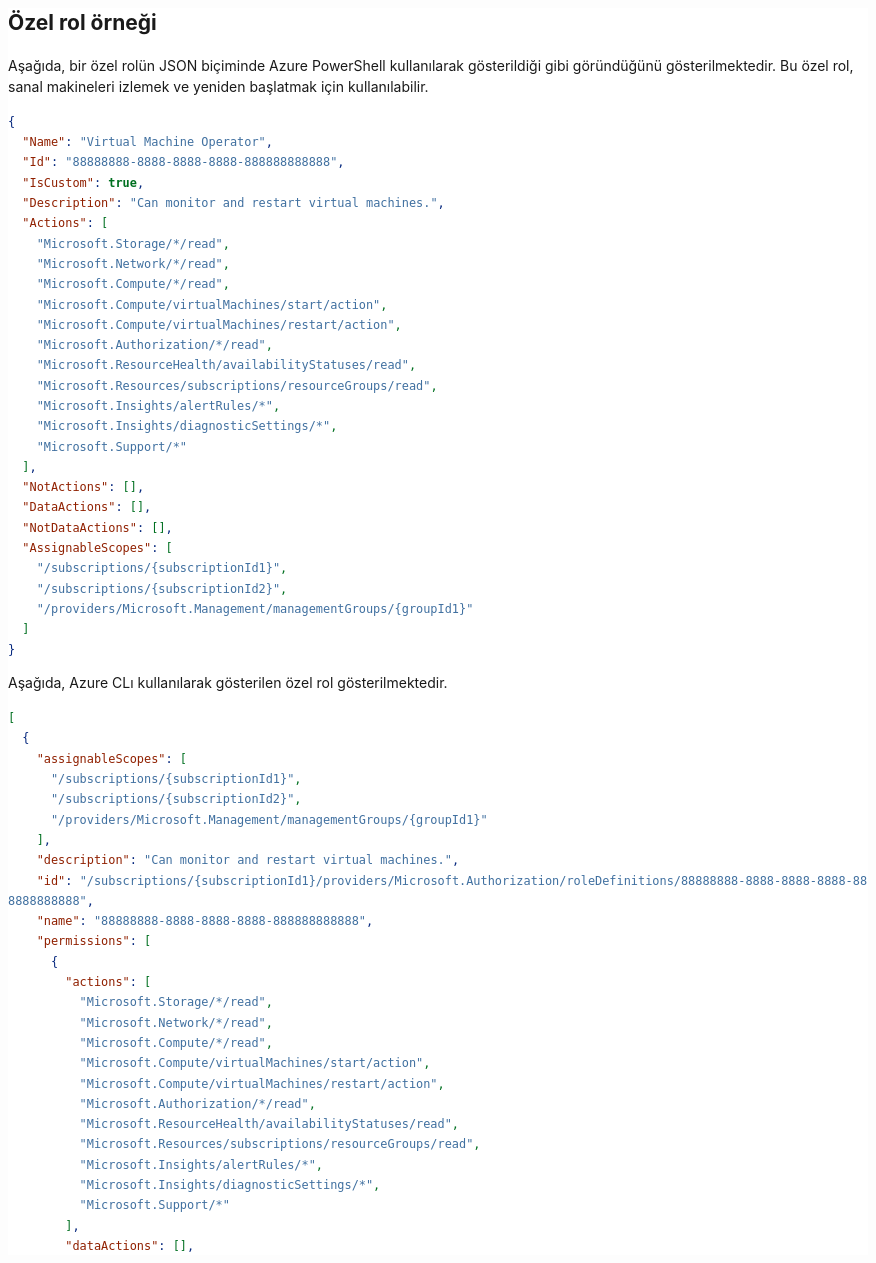 ## <a name="custom-role-example"></a>Özel rol örneği

Aşağıda, bir özel rolün JSON biçiminde Azure PowerShell kullanılarak gösterildiği gibi göründüğünü gösterilmektedir. Bu özel rol, sanal makineleri izlemek ve yeniden başlatmak için kullanılabilir.

```json
{
  "Name": "Virtual Machine Operator",
  "Id": "88888888-8888-8888-8888-888888888888",
  "IsCustom": true,
  "Description": "Can monitor and restart virtual machines.",
  "Actions": [
    "Microsoft.Storage/*/read",
    "Microsoft.Network/*/read",
    "Microsoft.Compute/*/read",
    "Microsoft.Compute/virtualMachines/start/action",
    "Microsoft.Compute/virtualMachines/restart/action",
    "Microsoft.Authorization/*/read",
    "Microsoft.ResourceHealth/availabilityStatuses/read",
    "Microsoft.Resources/subscriptions/resourceGroups/read",
    "Microsoft.Insights/alertRules/*",
    "Microsoft.Insights/diagnosticSettings/*",
    "Microsoft.Support/*"
  ],
  "NotActions": [],
  "DataActions": [],
  "NotDataActions": [],
  "AssignableScopes": [
    "/subscriptions/{subscriptionId1}",
    "/subscriptions/{subscriptionId2}",
    "/providers/Microsoft.Management/managementGroups/{groupId1}"
  ]
}
```

Aşağıda, Azure CLı kullanılarak gösterilen özel rol gösterilmektedir.

```json
[
  {
    "assignableScopes": [
      "/subscriptions/{subscriptionId1}",
      "/subscriptions/{subscriptionId2}",
      "/providers/Microsoft.Management/managementGroups/{groupId1}"
    ],
    "description": "Can monitor and restart virtual machines.",
    "id": "/subscriptions/{subscriptionId1}/providers/Microsoft.Authorization/roleDefinitions/88888888-8888-8888-8888-888888888888",
    "name": "88888888-8888-8888-8888-888888888888",
    "permissions": [
      {
        "actions": [
          "Microsoft.Storage/*/read",
          "Microsoft.Network/*/read",
          "Microsoft.Compute/*/read",
          "Microsoft.Compute/virtualMachines/start/action",
          "Microsoft.Compute/virtualMachines/restart/action",
          "Microsoft.Authorization/*/read",
          "Microsoft.ResourceHealth/availabilityStatuses/read",
          "Microsoft.Resources/subscriptions/resourceGroups/read",
          "Microsoft.Insights/alertRules/*",
          "Microsoft.Insights/diagnosticSettings/*",
          "Microsoft.Support/*"
        ],
        "dataActions": [],
```